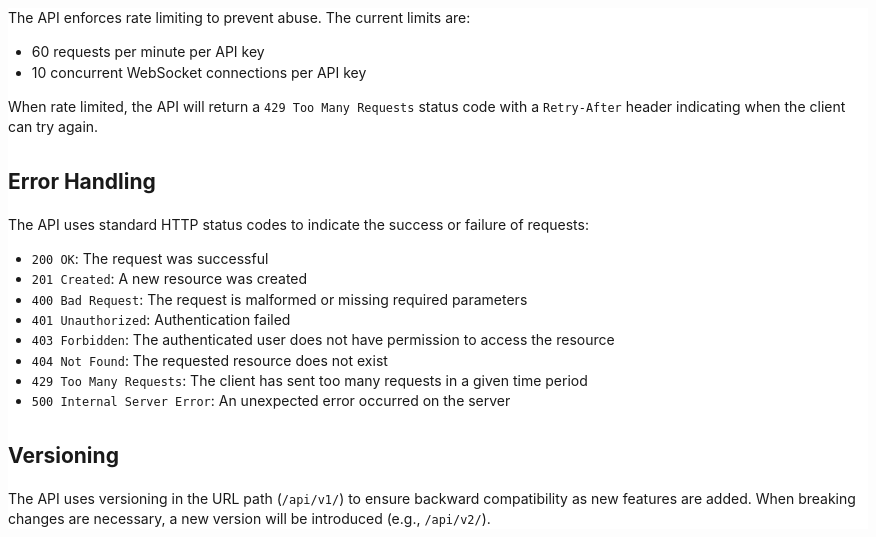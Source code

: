 The API enforces rate limiting to prevent abuse. The current limits are:

- 60 requests per minute per API key
- 10 concurrent WebSocket connections per API key

When rate limited, the API will return a `429 Too Many Requests` status code with a `Retry-After` header indicating when the client can try again.

## Error Handling

The API uses standard HTTP status codes to indicate the success or failure of requests:

- `200 OK`: The request was successful
- `201 Created`: A new resource was created
- `400 Bad Request`: The request is malformed or missing required parameters
- `401 Unauthorized`: Authentication failed
- `403 Forbidden`: The authenticated user does not have permission to access the resource
- `404 Not Found`: The requested resource does not exist
- `429 Too Many Requests`: The client has sent too many requests in a given time period
- `500 Internal Server Error`: An unexpected error occurred on the server

## Versioning

The API uses versioning in the URL path (`/api/v1/`) to ensure backward compatibility as new features are added. When breaking changes are necessary, a new version will be introduced (e.g., `/api/v2/`). 